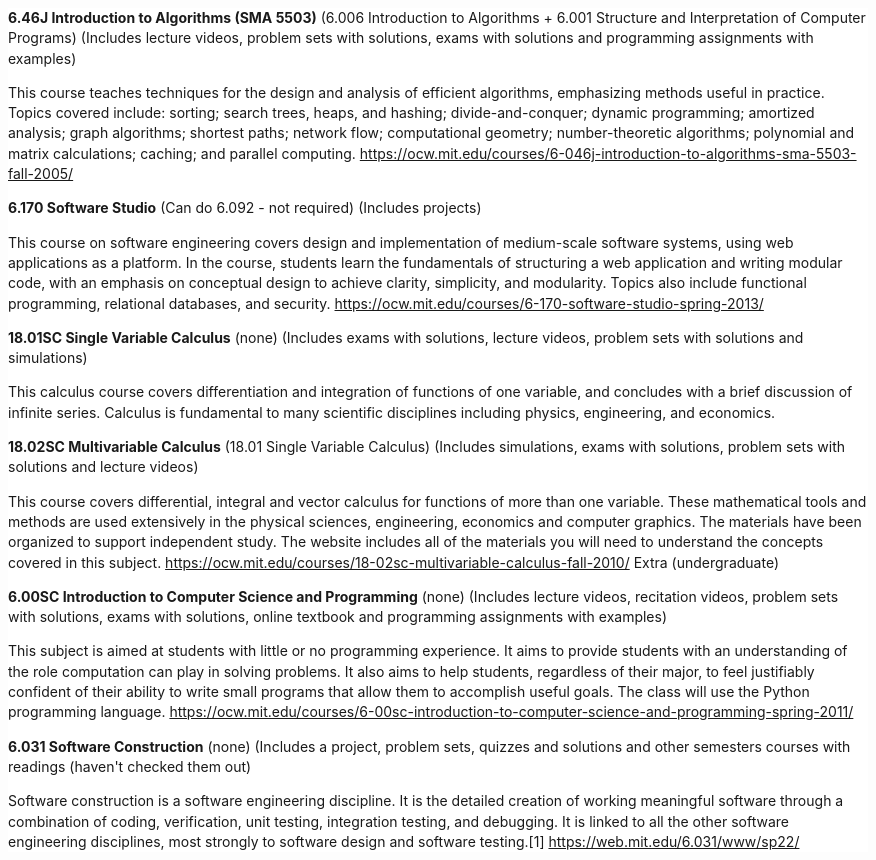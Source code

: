 **6.46J Introduction to Algorithms (SMA 5503)** (6.006 Introduction to Algorithms + 6.001 Structure and Interpretation of Computer Programs)
(Includes lecture videos, problem sets with solutions, exams with solutions and programming assignments with examples)

This course teaches techniques for the design and analysis of efficient algorithms, emphasizing methods useful in practice. Topics covered include: sorting; search trees, heaps, and hashing; divide-and-conquer; dynamic programming; amortized analysis; graph algorithms; shortest paths; network flow; computational geometry; number-theoretic algorithms; polynomial and matrix calculations; caching; and parallel computing.
https://ocw.mit.edu/courses/6-046j-introduction-to-algorithms-sma-5503-fall-2005/

**6.170 Software Studio** (Can do 6.092 - not required)
(Includes projects)

This course on software engineering covers design and implementation of medium-scale software systems, using web applications as a platform. In the course, students learn the fundamentals of structuring a web application and writing modular code, with an emphasis on conceptual design to achieve clarity, simplicity, and modularity. Topics also include functional programming, relational databases, and security.
https://ocw.mit.edu/courses/6-170-software-studio-spring-2013/

**18.01SC Single Variable Calculus** (none)
(Includes exams with solutions, lecture videos, problem sets with solutions and simulations)

This calculus course covers differentiation and integration of functions of one variable, and concludes with a brief discussion of infinite series. Calculus is fundamental to many scientific disciplines including physics, engineering, and economics.

**18.02SC Multivariable Calculus** (18.01 Single Variable Calculus)
(Includes simulations, exams with solutions, problem sets with solutions and lecture videos)

This course covers differential, integral and vector calculus for functions of more than one variable. These mathematical tools and methods are used extensively in the physical sciences, engineering, economics and computer graphics.
The materials have been organized to support independent study. The website includes all of the materials you will need to understand the concepts covered in this subject.
https://ocw.mit.edu/courses/18-02sc-multivariable-calculus-fall-2010/
Extra (undergraduate)

**6.00SC Introduction to Computer Science and Programming** (none)
(Includes lecture videos, recitation videos, problem sets with solutions, exams with solutions, online textbook and programming assignments with examples)

This subject is aimed at students with little or no programming experience. It aims to provide students with an understanding of the role computation can play in solving problems. It also aims to help students, regardless of their major, to feel justifiably confident of their ability to write small programs that allow them to accomplish useful goals. The class will use the Python programming language.
https://ocw.mit.edu/courses/6-00sc-introduction-to-computer-science-and-programming-spring-2011/

**6.031 Software Construction** (none)
(Includes a project, problem sets, quizzes and solutions and other semesters courses with readings (haven't checked them out)

Software construction is a software engineering discipline. It is the detailed creation of working meaningful software through a combination of coding, verification, unit testing, integration testing, and debugging. It is linked to all the other software engineering disciplines, most strongly to software design and software testing.[1]
https://web.mit.edu/6.031/www/sp22/
